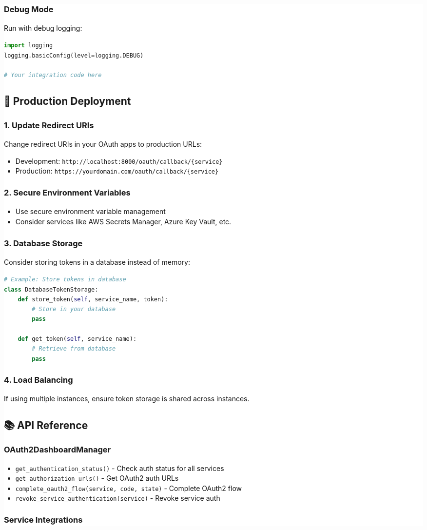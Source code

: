 ### Debug Mode

Run with debug logging:

```python
import logging
logging.basicConfig(level=logging.DEBUG)

# Your integration code here
```

## 🚀 Production Deployment

### 1. Update Redirect URIs
Change redirect URIs in your OAuth apps to production URLs:
- Development: `http://localhost:8000/oauth/callback/{service}`
- Production: `https://yourdomain.com/oauth/callback/{service}`

### 2. Secure Environment Variables
- Use secure environment variable management
- Consider services like AWS Secrets Manager, Azure Key Vault, etc.

### 3. Database Storage
Consider storing tokens in a database instead of memory:

```python
# Example: Store tokens in database
class DatabaseTokenStorage:
    def store_token(self, service_name, token):
        # Store in your database
        pass
    
    def get_token(self, service_name):
        # Retrieve from database
        pass
```

### 4. Load Balancing
If using multiple instances, ensure token storage is shared across instances.

## 📚 API Reference

### OAuth2DashboardManager

- `get_authentication_status()` - Check auth status for all services
- `get_authorization_urls()` - Get OAuth2 auth URLs
- `complete_oauth2_flow(service, code, state)` - Complete OAuth2 flow
- `revoke_service_authentication(service)` - Revoke service auth

### Service Integrations
